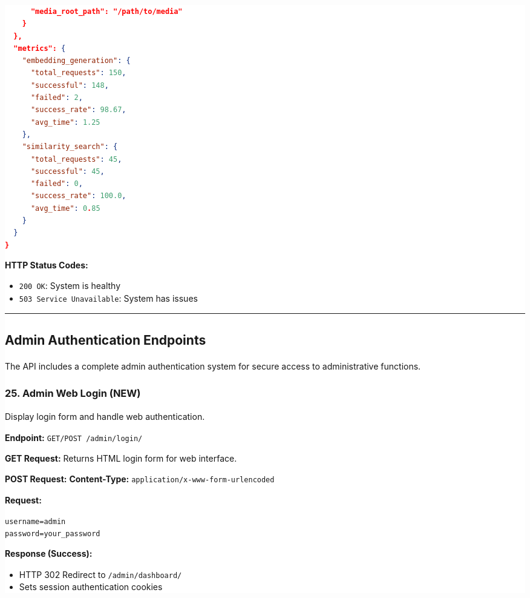 ```json
      "media_root_path": "/path/to/media"
    }
  },
  "metrics": {
    "embedding_generation": {
      "total_requests": 150,
      "successful": 148,
      "failed": 2,
      "success_rate": 98.67,
      "avg_time": 1.25
    },
    "similarity_search": {
      "total_requests": 45,
      "successful": 45,
      "failed": 0,
      "success_rate": 100.0,
      "avg_time": 0.85
    }
  }
}
```

**HTTP Status Codes:**
- `200 OK`: System is healthy
- `503 Service Unavailable`: System has issues

---

## Admin Authentication Endpoints

The API includes a complete admin authentication system for secure access to administrative functions.

### 25. Admin Web Login (NEW)
Display login form and handle web authentication.

**Endpoint:** `GET/POST /admin/login/`

**GET Request:**
Returns HTML login form for web interface.

**POST Request:**
**Content-Type:** `application/x-www-form-urlencoded`

**Request:**
```
username=admin
password=your_password
```

**Response (Success):**
- HTTP 302 Redirect to `/admin/dashboard/`
- Sets session authentication cookies
